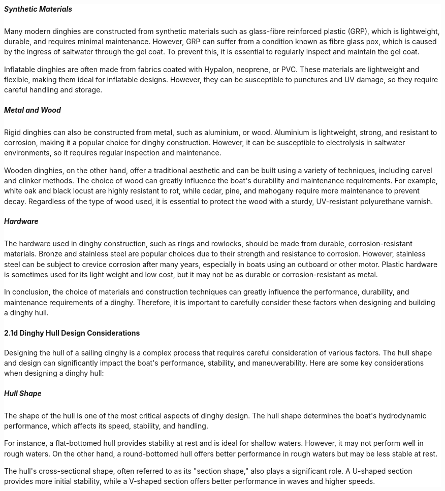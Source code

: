 ##### Synthetic Materials

Many modern dinghies are constructed from synthetic materials such as glass-fibre reinforced plastic (GRP), which is lightweight, durable, and requires minimal maintenance. However, GRP can suffer from a condition known as fibre glass pox, which is caused by the ingress of saltwater through the gel coat. To prevent this, it is essential to regularly inspect and maintain the gel coat.

Inflatable dinghies are often made from fabrics coated with Hypalon, neoprene, or PVC. These materials are lightweight and flexible, making them ideal for inflatable designs. However, they can be susceptible to punctures and UV damage, so they require careful handling and storage.

##### Metal and Wood

Rigid dinghies can also be constructed from metal, such as aluminium, or wood. Aluminium is lightweight, strong, and resistant to corrosion, making it a popular choice for dinghy construction. However, it can be susceptible to electrolysis in saltwater environments, so it requires regular inspection and maintenance.

Wooden dinghies, on the other hand, offer a traditional aesthetic and can be built using a variety of techniques, including carvel and clinker methods. The choice of wood can greatly influence the boat's durability and maintenance requirements. For example, white oak and black locust are highly resistant to rot, while cedar, pine, and mahogany require more maintenance to prevent decay. Regardless of the type of wood used, it is essential to protect the wood with a sturdy, UV-resistant polyurethane varnish.

##### Hardware

The hardware used in dinghy construction, such as rings and rowlocks, should be made from durable, corrosion-resistant materials. Bronze and stainless steel are popular choices due to their strength and resistance to corrosion. However, stainless steel can be subject to crevice corrosion after many years, especially in boats using an outboard or other motor. Plastic hardware is sometimes used for its light weight and low cost, but it may not be as durable or corrosion-resistant as metal.

In conclusion, the choice of materials and construction techniques can greatly influence the performance, durability, and maintenance requirements of a dinghy. Therefore, it is important to carefully consider these factors when designing and building a dinghy hull.

#### 2.1d Dinghy Hull Design Considerations

Designing the hull of a sailing dinghy is a complex process that requires careful consideration of various factors. The hull shape and design can significantly impact the boat's performance, stability, and maneuverability. Here are some key considerations when designing a dinghy hull:

##### Hull Shape

The shape of the hull is one of the most critical aspects of dinghy design. The hull shape determines the boat's hydrodynamic performance, which affects its speed, stability, and handling. 

For instance, a flat-bottomed hull provides stability at rest and is ideal for shallow waters. However, it may not perform well in rough waters. On the other hand, a round-bottomed hull offers better performance in rough waters but may be less stable at rest.

The hull's cross-sectional shape, often referred to as its "section shape," also plays a significant role. A U-shaped section provides more initial stability, while a V-shaped section offers better performance in waves and higher speeds.
